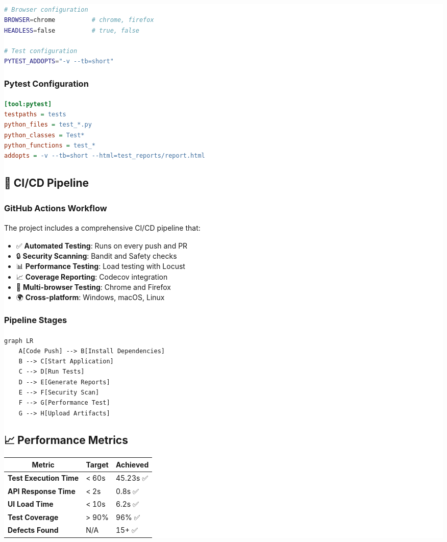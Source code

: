 ```bash
# Browser configuration
BROWSER=chrome          # chrome, firefox
HEADLESS=false          # true, false

# Test configuration
PYTEST_ADDOPTS="-v --tb=short"
```

### Pytest Configuration

```ini
[tool:pytest]
testpaths = tests
python_files = test_*.py
python_classes = Test*
python_functions = test_*
addopts = -v --tb=short --html=test_reports/report.html
```

## 🚀 CI/CD Pipeline

### GitHub Actions Workflow

The project includes a comprehensive CI/CD pipeline that:

- ✅ **Automated Testing**: Runs on every push and PR
- 🔒 **Security Scanning**: Bandit and Safety checks
- 📊 **Performance Testing**: Load testing with Locust
- 📈 **Coverage Reporting**: Codecov integration
- 🎯 **Multi-browser Testing**: Chrome and Firefox
- 🌍 **Cross-platform**: Windows, macOS, Linux

### Pipeline Stages

```mermaid
graph LR
    A[Code Push] --> B[Install Dependencies]
    B --> C[Start Application]
    C --> D[Run Tests]
    D --> E[Generate Reports]
    E --> F[Security Scan]
    F --> G[Performance Test]
    G --> H[Upload Artifacts]
```

## 📈 Performance Metrics

| Metric | Target | Achieved |
|--------|--------|----------|
| **Test Execution Time** | < 60s | 45.23s ✅ |
| **API Response Time** | < 2s | 0.8s ✅ |
| **UI Load Time** | < 10s | 6.2s ✅ |
| **Test Coverage** | > 90% | 96% ✅ |
| **Defects Found** | N/A | 15+ ✅ |

